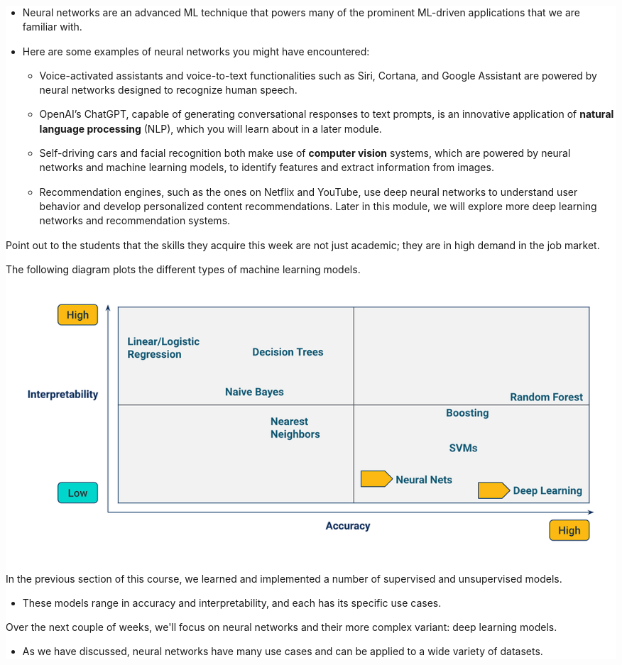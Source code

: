 * Neural networks are an advanced ML technique that powers many of the prominent ML-driven applications that we are familiar with.

* Here are some examples of neural networks you might have encountered:

    * Voice-activated assistants and voice-to-text functionalities such as Siri, Cortana, and Google Assistant are powered by neural networks designed to recognize human speech.

    * OpenAI’s ChatGPT, capable of generating conversational responses to text prompts, is an innovative application of **natural language processing** (NLP), which you will learn about in a later module.

    * Self-driving cars and facial recognition both make use of **computer vision** systems, which are powered by neural networks and machine learning models, to identify features and extract information from images.

    * Recommendation engines, such as the ones on Netflix and YouTube, use deep neural networks to understand user behavior and develop personalized content recommendations. Later in this module, we will explore more deep learning networks and recommendation systems.

Point out to the students that the skills they acquire this week are not just academic; they are in high demand in the job market.

The following diagram plots the different types of machine learning models.

![machine learning diagram](Images/machine-learning-diagram.png)

In the previous section of this course, we learned and implemented a number of supervised and unsupervised models.

* These models range in accuracy and interpretability, and each has its specific use cases.

Over the next couple of weeks, we'll focus on neural networks and their more complex variant: deep learning models.

* As we have discussed, neural networks have many use cases and can be applied to a wide variety of datasets.

